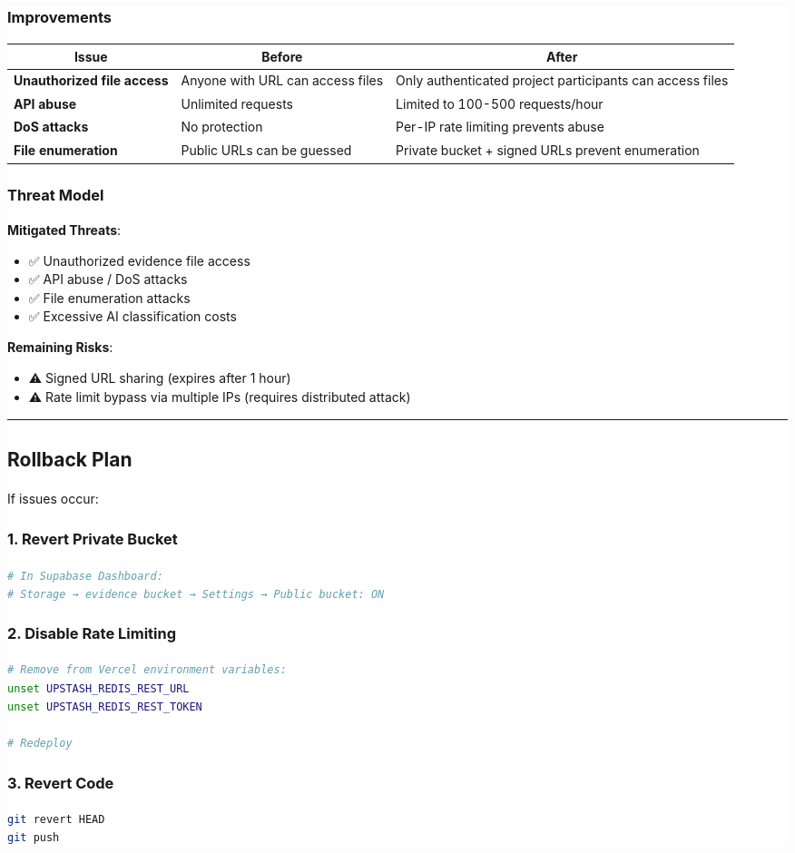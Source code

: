 ### Improvements

| Issue | Before | After |
|-------|--------|-------|
| **Unauthorized file access** | Anyone with URL can access files | Only authenticated project participants can access files |
| **API abuse** | Unlimited requests | Limited to 100-500 requests/hour |
| **DoS attacks** | No protection | Per-IP rate limiting prevents abuse |
| **File enumeration** | Public URLs can be guessed | Private bucket + signed URLs prevent enumeration |

### Threat Model

**Mitigated Threats**:
- ✅ Unauthorized evidence file access
- ✅ API abuse / DoS attacks
- ✅ File enumeration attacks
- ✅ Excessive AI classification costs

**Remaining Risks**:
- ⚠️ Signed URL sharing (expires after 1 hour)
- ⚠️ Rate limit bypass via multiple IPs (requires distributed attack)

---

## Rollback Plan

If issues occur:

### 1. Revert Private Bucket

```bash
# In Supabase Dashboard:
# Storage → evidence bucket → Settings → Public bucket: ON
```

### 2. Disable Rate Limiting

```bash
# Remove from Vercel environment variables:
unset UPSTASH_REDIS_REST_URL
unset UPSTASH_REDIS_REST_TOKEN

# Redeploy
```

### 3. Revert Code

```bash
git revert HEAD
git push
```

